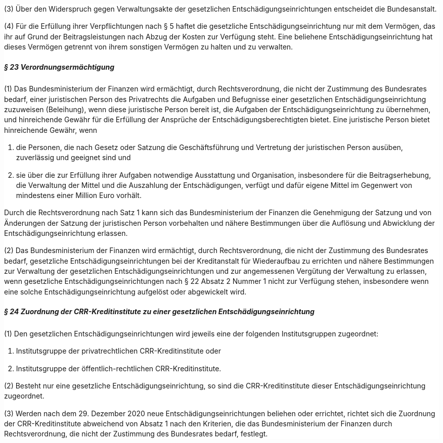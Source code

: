 (3) Über den Widerspruch gegen Verwaltungsakte der gesetzlichen Entschädigungseinrichtungen entscheidet die Bundesanstalt.

(4) Für die Erfüllung ihrer Verpflichtungen nach § 5 haftet die gesetzliche Entschädigungseinrichtung nur mit dem Vermögen, das ihr auf Grund der Beitragsleistungen nach Abzug der Kosten zur Verfügung steht. Eine beliehene Entschädigungseinrichtung hat dieses Vermögen getrennt von ihrem sonstigen Vermögen zu halten und zu verwalten.


##### § 23 Verordnungsermächtigung

(1) Das Bundesministerium der Finanzen wird ermächtigt, durch Rechtsverordnung, die nicht der Zustimmung des Bundesrates bedarf, einer juristischen Person des Privatrechts die Aufgaben und Befugnisse einer gesetzlichen Entschädigungseinrichtung zuzuweisen (Beleihung), wenn diese juristische Person bereit ist, die Aufgaben der Entschädigungseinrichtung zu übernehmen, und hinreichende Gewähr für die Erfüllung der Ansprüche der Entschädigungsberechtigten bietet. Eine juristische Person bietet hinreichende Gewähr, wenn

1.  die Personen, die nach Gesetz oder Satzung die Geschäftsführung und Vertretung der juristischen Person ausüben, zuverlässig und geeignet sind und


2.  sie über die zur Erfüllung ihrer Aufgaben notwendige Ausstattung und Organisation, insbesondere für die Beitragserhebung, die Verwaltung der Mittel und die Auszahlung der Entschädigungen, verfügt und dafür eigene Mittel im Gegenwert von mindestens einer Million Euro vorhält.



Durch die Rechtsverordnung nach Satz 1 kann sich das Bundesministerium der Finanzen die Genehmigung der Satzung und von Änderungen der Satzung der juristischen Person vorbehalten und nähere Bestimmungen über die Auflösung und Abwicklung der Entschädigungseinrichtung erlassen.

(2) Das Bundesministerium der Finanzen wird ermächtigt, durch Rechtsverordnung, die nicht der Zustimmung des Bundesrates bedarf, gesetzliche Entschädigungseinrichtungen bei der Kreditanstalt für Wiederaufbau zu errichten und nähere Bestimmungen zur Verwaltung der gesetzlichen Entschädigungseinrichtungen und zur angemessenen Vergütung der Verwaltung zu erlassen, wenn gesetzliche Entschädigungseinrichtungen nach § 22 Absatz 2 Nummer 1 nicht zur Verfügung stehen, insbesondere wenn eine solche Entschädigungseinrichtung aufgelöst oder abgewickelt wird.


##### § 24 Zuordnung der CRR-Kreditinstitute zu einer gesetzlichen Entschädigungseinrichtung

(1) Den gesetzlichen Entschädigungseinrichtungen wird jeweils eine der folgenden Institutsgruppen zugeordnet:

1.  Institutsgruppe der privatrechtlichen CRR-Kreditinstitute oder


2.  Institutsgruppe der öffentlich-rechtlichen CRR-Kreditinstitute.




(2) Besteht nur eine gesetzliche Entschädigungseinrichtung, so sind die CRR-Kreditinstitute dieser Entschädigungseinrichtung zugeordnet.

(3) Werden nach dem 29. Dezember 2020 neue Entschädigungseinrichtungen beliehen oder errichtet, richtet sich die Zuordnung der CRR-Kreditinstitute abweichend von Absatz 1 nach den Kriterien, die das Bundesministerium der Finanzen durch Rechtsverordnung, die nicht der Zustimmung des Bundesrates bedarf, festlegt.
